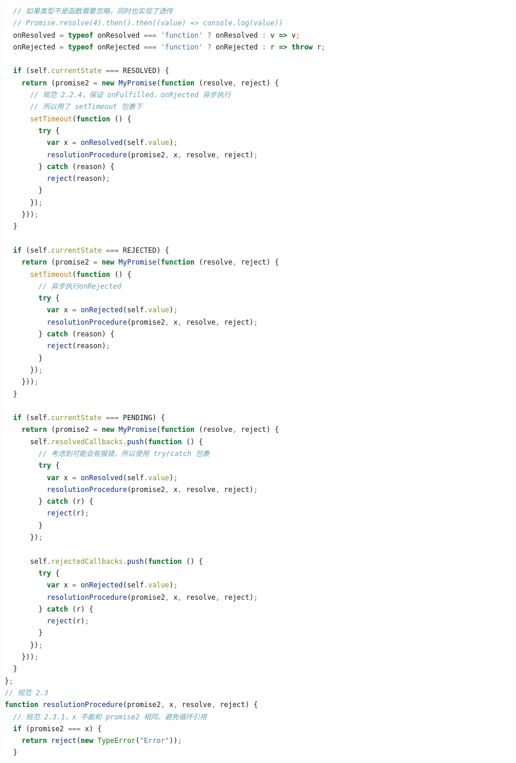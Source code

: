 ```js
  // 如果类型不是函数需要忽略，同时也实现了透传
  // Promise.resolve(4).then().then((value) => console.log(value))
  onResolved = typeof onResolved === 'function' ? onResolved : v => v;
  onRejected = typeof onRejected === 'function' ? onRejected : r => throw r;

  if (self.currentState === RESOLVED) {
    return (promise2 = new MyPromise(function (resolve, reject) {
      // 规范 2.2.4，保证 onFulfilled，onRjected 异步执行
      // 所以用了 setTimeout 包裹下
      setTimeout(function () {
        try {
          var x = onResolved(self.value);
          resolutionProcedure(promise2, x, resolve, reject);
        } catch (reason) {
          reject(reason);
        }
      });
    }));
  }

  if (self.currentState === REJECTED) {
    return (promise2 = new MyPromise(function (resolve, reject) {
      setTimeout(function () {
        // 异步执行onRejected
        try {
          var x = onRejected(self.value);
          resolutionProcedure(promise2, x, resolve, reject);
        } catch (reason) {
          reject(reason);
        }
      });
    }));
  }

  if (self.currentState === PENDING) {
    return (promise2 = new MyPromise(function (resolve, reject) {
      self.resolvedCallbacks.push(function () {
        // 考虑到可能会有报错，所以使用 try/catch 包裹
        try {
          var x = onResolved(self.value);
          resolutionProcedure(promise2, x, resolve, reject);
        } catch (r) {
          reject(r);
        }
      });

      self.rejectedCallbacks.push(function () {
        try {
          var x = onRejected(self.value);
          resolutionProcedure(promise2, x, resolve, reject);
        } catch (r) {
          reject(r);
        }
      });
    }));
  }
};
// 规范 2.3 
function resolutionProcedure(promise2, x, resolve, reject) {
  // 规范 2.3.1，x 不能和 promise2 相同，避免循环引用
  if (promise2 === x) {
    return reject(new TypeError("Error"));
  }
```